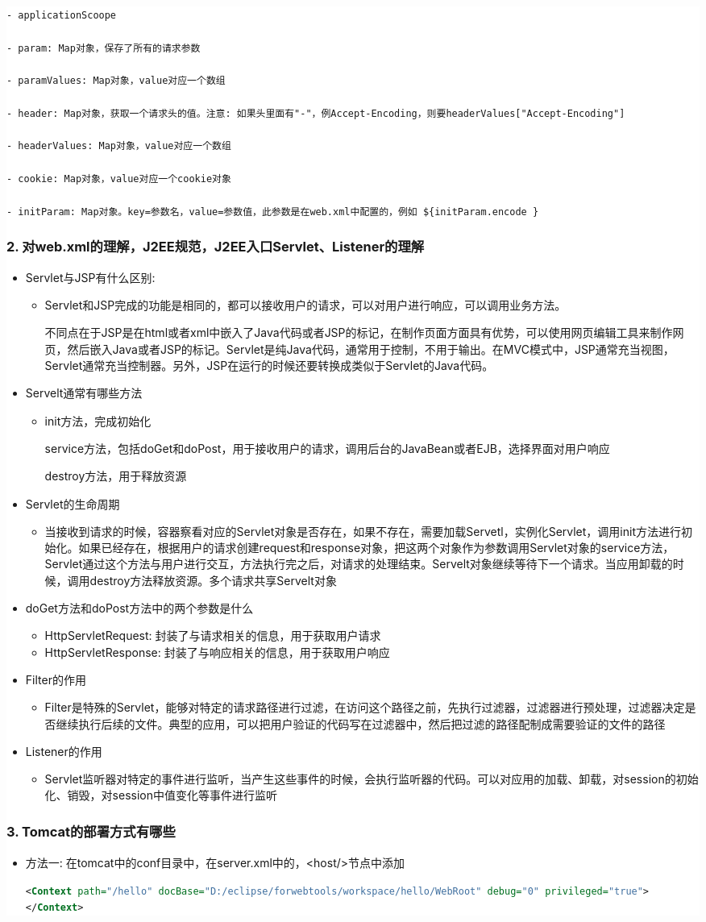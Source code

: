     - applicationScoope

    - param: Map对象，保存了所有的请求参数

    - paramValues: Map对象，value对应一个数组

    - header: Map对象，获取一个请求头的值。注意: 如果头里面有"-"，例Accept-Encoding，则要headerValues["Accept-Encoding"]

    - headerValues: Map对象，value对应一个数组

    - cookie: Map对象，value对应一个cookie对象

    - initParam: Map对象。key=参数名，value=参数值，此参数是在web.xml中配置的，例如 ${initParam.encode }




### 2. 对web.xml的理解，J2EE规范，J2EE入口Servlet、Listener的理解

- Servlet与JSP有什么区别:

  - Servlet和JSP完成的功能是相同的，都可以接收用户的请求，可以对用户进行响应，可以调用业务方法。

    不同点在于JSP是在html或者xml中嵌入了Java代码或者JSP的标记，在制作页面方面具有优势，可以使用网页编辑工具来制作网页，然后嵌入Java或者JSP的标记。Servlet是纯Java代码，通常用于控制，不用于输出。在MVC模式中，JSP通常充当视图，Servlet通常充当控制器。另外，JSP在运行的时候还要转换成类似于Servlet的Java代码。

- Servelt通常有哪些方法

  - init方法，完成初始化

    service方法，包括doGet和doPost，用于接收用户的请求，调用后台的JavaBean或者EJB，选择界面对用户响应

    destroy方法，用于释放资源

- Servlet的生命周期

  - 当接收到请求的时候，容器察看对应的Servlet对象是否存在，如果不存在，需要加载Servetl，实例化Servlet，调用init方法进行初始化。如果已经存在，根据用户的请求创建request和response对象，把这两个对象作为参数调用Servlet对象的service方法，Servlet通过这个方法与用户进行交互，方法执行完之后，对请求的处理结束。Servelt对象继续等待下一个请求。当应用卸载的时候，调用destroy方法释放资源。多个请求共享Servelt对象

- doGet方法和doPost方法中的两个参数是什么

  - HttpServletRequest: 封装了与请求相关的信息，用于获取用户请求
  - HttpServletResponse: 封装了与响应相关的信息，用于获取用户响应

- Filter的作用

  - Filter是特殊的Servlet，能够对特定的请求路径进行过滤，在访问这个路径之前，先执行过滤器，过滤器进行预处理，过滤器决定是否继续执行后续的文件。典型的应用，可以把用户验证的代码写在过滤器中，然后把过滤的路径配制成需要验证的文件的路径

- Listener的作用

  - Servlet监听器对特定的事件进行监听，当产生这些事件的时候，会执行监听器的代码。可以对应用的加载、卸载，对session的初始化、销毁，对session中值变化等事件进行监听



### 3. Tomcat的部署方式有哪些

- 方法一: 在tomcat中的conf目录中，在server.xml中的，\<host/>节点中添加

  ```xml
  <Context path="/hello" docBase="D:/eclipse/forwebtools/workspace/hello/WebRoot" debug="0" privileged="true"> 
  </Context>
  ```

